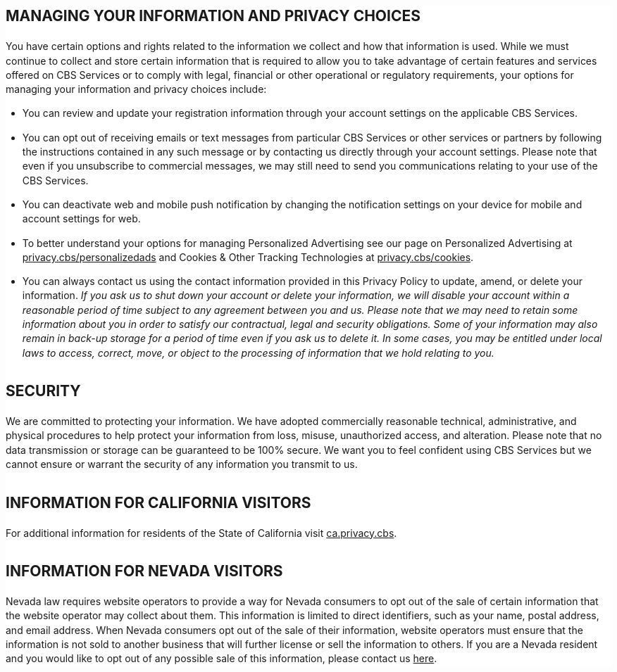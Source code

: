 
MANAGING YOUR INFORMATION AND PRIVACY CHOICES
---------------------------------------------

You have certain options and rights related to the information we collect and how that information is used. While we must continue to collect and store certain information that is required to allow you to take advantage of certain features and services offered on CBS Services or to comply with legal, financial or other operational or regulatory requirements, your options for managing your information and privacy choices include:

*   You can review and update your registration information through your account settings on the applicable CBS Services.
    
*   You can opt out of receiving emails or text messages from particular CBS Services or other services or partners by following the instructions contained in any such message or by contacting us directly through your account settings. Please note that even if you unsubscribe to commercial messages, we may still need to send you communications relating to your use of the CBS Services.
    
*   You can deactivate web and mobile push notification by changing the notification settings on your device for mobile and account settings for web.
    
*   To better understand your options for managing Personalized Advertising see our page on Personalized Advertising at [privacy.cbs/personalizedads](https://privacy.cbs/personalizedads) and Cookies & Other Tracking Technologies at [privacy.cbs/cookies](https://privacy.cbs/cookies).
    
*   You can always contact us using the contact information provided in this Privacy Policy to update, amend, or delete your information. _If you ask us to shut down your account or delete your information, we will disable your account within a reasonable period of time subject to any agreement between you and us. Please note that we may need to retain some information about you in order to satisfy our contractual, legal and security obligations. Some of your information may also remain in back-up storage for a period of time even if you ask us to delete it. In some cases, you may be entitled under local laws to access, correct, move, or object to the processing of information that we hold relating to you._
    

SECURITY
--------

We are committed to protecting your information. We have adopted commercially reasonable technical, administrative, and physical procedures to help protect your information from loss, misuse, unauthorized access, and alteration. Please note that no data transmission or storage can be guaranteed to be 100% secure. We want you to feel confident using CBS Services but we cannot ensure or warrant the security of any information you transmit to us.

INFORMATION FOR CALIFORNIA VISITORS
-----------------------------------

For additional information for residents of the State of California visit [ca.privacy.cbs](https://ca.privacy.cbs).

INFORMATION FOR NEVADA VISITORS
-------------------------------

Nevada law requires website operators to provide a way for Nevada consumers to opt out of the sale of certain information that the website operator may collect about them. This information is limited to direct identifiers, such as your name, postal address, and email address. When Nevada consumers opt out of the sale of their information, website operators must ensure that the information is not sold to another business that will further license or sell the information to others. If you are a Nevada resident and you would like to opt out of any possible sale of this information, please contact us [here](https://privacy.cbs/contactus).
